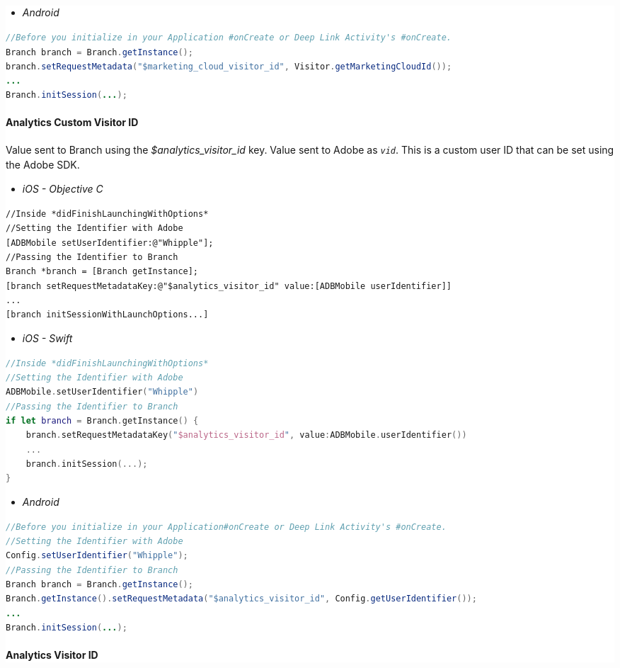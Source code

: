- *Android*

```java
//Before you initialize in your Application #onCreate or Deep Link Activity's #onCreate.
Branch branch = Branch.getInstance();
branch.setRequestMetadata("$marketing_cloud_visitor_id", Visitor.getMarketingCloudId());
...
Branch.initSession(...);
```

#### Analytics Custom Visitor ID

Value sent to Branch using the *$analytics_visitor_id* key.  Value sent to Adobe as _`vid`_.  This is a custom user ID that can be set using the Adobe SDK.

- *iOS - Objective C*

```objc
//Inside *didFinishLaunchingWithOptions*
//Setting the Identifier with Adobe
[ADBMobile setUserIdentifier:@"Whipple"];
//Passing the Identifier to Branch
Branch *branch = [Branch getInstance];
[branch setRequestMetadataKey:@"$analytics_visitor_id" value:[ADBMobile userIdentifier]]
...
[branch initSessionWithLaunchOptions...]
```

- *iOS - Swift*

```swift
//Inside *didFinishLaunchingWithOptions*
//Setting the Identifier with Adobe
ADBMobile.setUserIdentifier("Whipple")
//Passing the Identifier to Branch
if let branch = Branch.getInstance() {
    branch.setRequestMetadataKey("$analytics_visitor_id", value:ADBMobile.userIdentifier())
    ...
    branch.initSession(...);
}
```

- *Android*

```java
//Before you initialize in your Application#onCreate or Deep Link Activity's #onCreate.
//Setting the Identifier with Adobe
Config.setUserIdentifier("Whipple");
//Passing the Identifier to Branch
Branch branch = Branch.getInstance();
Branch.getInstance().setRequestMetadata("$analytics_visitor_id", Config.getUserIdentifier());
...
Branch.initSession(...);
```

#### Analytics Visitor ID

